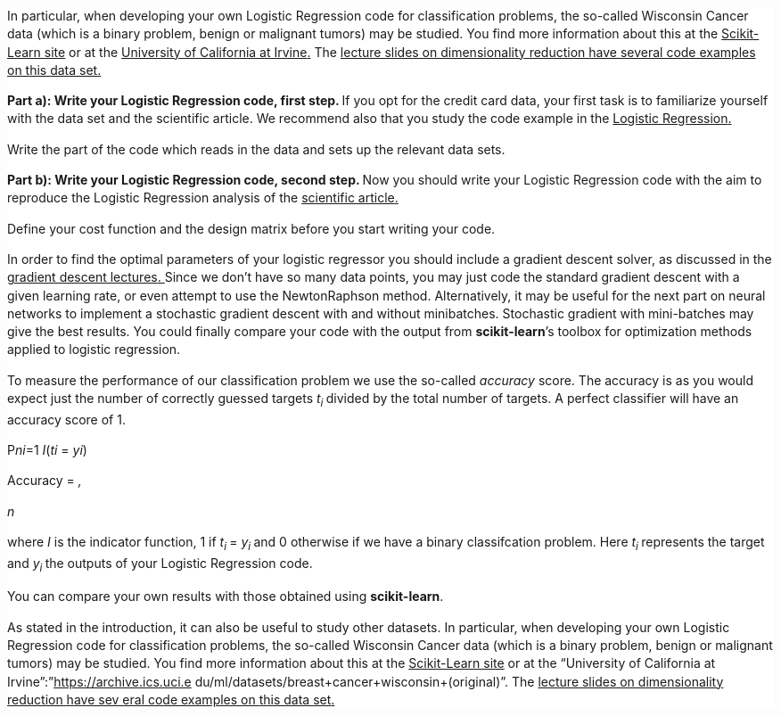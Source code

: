 In particular, when developing your own Logistic Regression code for classification problems, the so-called Wisconsin Cancer data (which is a binary problem, benign or malignant tumors) may be studied. You find more information about this at the <a href="https://scikit-learn.org/stable/modules/generated/sklearn.datasets.load_breast_cancer.html">Scikit-Learn site</a> or at the <a href="https://archive.ics.uci.edu/ml/datasets/breast+cancer+wisconsin+(original)">University of California at Irvine</a><a href="https://archive.ics.uci.edu/ml/datasets/breast+cancer+wisconsin+(original)">.</a> The <a href="https://compphysics.github.io/MachineLearning/doc/pub/DimRed/html/DimRed.html">lecture slides on dimensionality reduction have several code examples on this </a><a href="https://compphysics.github.io/MachineLearning/doc/pub/DimRed/html/DimRed.html">data set</a><a href="https://compphysics.github.io/MachineLearning/doc/pub/DimRed/html/DimRed.html">.</a>

<strong>Part a): Write your Logistic Regression code, first step.            </strong>If you opt for the credit card data, your first task is to familiarize yourself with the data set and the scientific article. We recommend also that you study the code example in the <a href="https://compphysics.github.io/MachineLearning/doc/pub/LogReg/html/LogReg.html">Logistic Regression</a><a href="https://compphysics.github.io/MachineLearning/doc/pub/LogReg/html/LogReg.html">.</a>

Write the part of the code which reads in the data and sets up the relevant data sets.

<strong>Part b): Write your Logistic Regression code, second step. </strong>Now you should write your Logistic Regression code with the aim to reproduce the Logistic Regression analysis of the <a href="https://bradzzz.gitbooks.io/ga-seattle-dsi/content/dsi/dsi_05_classification_databases/2.1-lesson/assets/datasets/DefaultCreditCardClients_yeh_2009.pdf">scientific article</a><a href="https://bradzzz.gitbooks.io/ga-seattle-dsi/content/dsi/dsi_05_classification_databases/2.1-lesson/assets/datasets/DefaultCreditCardClients_yeh_2009.pdf">.</a>

Define your cost function and the design matrix before you start writing your code.

In order to find the optimal parameters of your logistic regressor you should include a gradient descent solver, as discussed in the <a href="https://compphysics.github.io/MachineLearning/doc/pub/Splines/html/Splines-bs.html">gradient descent lectures</a><a href="https://compphysics.github.io/MachineLearning/doc/pub/Splines/html/Splines-bs.html">. </a>Since we don’t have so many data points, you may just code the standard gradient descent with a given learning rate, or even attempt to use the NewtonRaphson method. Alternatively, it may be useful for the next part on neural networks to implement a stochastic gradient descent with and without minibatches. Stochastic gradient with mini-batches may give the best results. You could finally compare your code with the output from <strong>scikit-learn</strong>’s toolbox for optimization methods applied to logistic regression.

To measure the performance of our classification problem we use the so-called <em>accuracy </em>score. The accuracy is as you would expect just the number of correctly guessed targets <em>t<sub>i </sub></em>divided by the total number of targets. A perfect classifier will have an accuracy score of 1.

P<em>ni</em>=1 <em>I</em>(<em>t</em><em>i </em>= <em>y</em><em>i</em>)

Accuracy =   <em>,</em>

<em>n</em>

where <em>I </em>is the indicator function, 1 if <em>t<sub>i </sub></em>= <em>y<sub>i </sub></em>and 0 otherwise if we have a binary classifcation problem. Here <em>t<sub>i </sub></em>represents the target and <em>y<sub>i </sub></em>the outputs of your Logistic Regression code.

You can compare your own results with those obtained using <strong>scikit-learn</strong>.

As stated in the introduction, it can also be useful to study other datasets. In particular, when developing your own Logistic Regression code for classification problems, the so-called Wisconsin Cancer data (which is a binary problem, benign or malignant tumors) may be studied. You find more information about this at the <a href="https://scikit-learn.org/stable/modules/generated/sklearn/%20.datasets.load_breast_cancer.html">Scikit-Learn site</a> or at the “University of California at Irvine”:”https://archive.ics.uci.e du/ml/datasets/breast+cancer+wisconsin+(original)”. The <a href="https://compphysics.github.io/MachineLearning/doc/pub/DimRed/html/DimR/%20ed.html">lecture slides on dimensionality reduction have sev eral code examples on </a><a href="https://compphysics.github.io/MachineLearning/doc/pub/DimRed/html/DimR/%20ed.html">this data set</a><a href="https://compphysics.github.io/MachineLearning/doc/pub/DimRed/html/DimR/%20ed.html">.</a>
